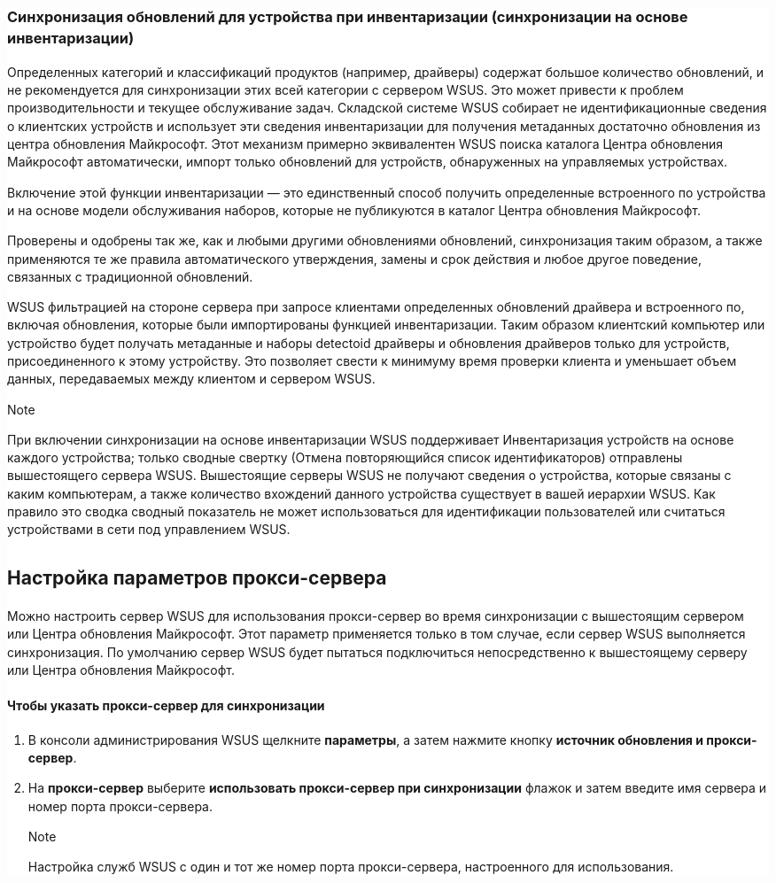### <a name="synchronizing-device-updates-by-inventory-inventory-based-synchronization"></a>Синхронизация обновлений для устройства при инвентаризации (синхронизации на основе инвентаризации)
Определенных категорий и классификаций продуктов (например, драйверы) содержат большое количество обновлений, и не рекомендуется для синхронизации этих всей категории с сервером WSUS. Это может привести к проблем производительности и текущее обслуживание задач. Складской системе WSUS собирает не идентификационные сведения о клиентских устройств и использует эти сведения инвентаризации для получения метаданных достаточно обновления из центра обновления Майкрософт. Этот механизм примерно эквивалентен WSUS поиска каталога Центра обновления Майкрософт автоматически, импорт только обновлений для устройств, обнаруженных на управляемых устройствах.

Включение этой функции инвентаризации — это единственный способ получить определенные встроенного по устройства и на основе модели обслуживания наборов, которые не публикуются в каталог Центра обновления Майкрософт.

Проверены и одобрены так же, как и любыми другими обновлениями обновлений, синхронизация таким образом, а также применяются те же правила автоматического утверждения, замены и срок действия и любое другое поведение, связанных с традиционной обновлений.

WSUS фильтрацией на стороне сервера при запросе клиентами определенных обновлений драйвера и встроенного по, включая обновления, которые были импортированы функцией инвентаризации. Таким образом клиентский компьютер или устройство будет получать метаданные и наборы detectoid драйверы и обновления драйверов только для устройств, присоединенного к этому устройству. Это позволяет свести к минимуму время проверки клиента и уменьшает объем данных, передаваемых между клиентом и сервером WSUS.

> [!NOTE]
> При включении синхронизации на основе инвентаризации WSUS поддерживает Инвентаризация устройств на основе каждого устройства; только сводные свертку (Отмена повторяющийся список идентификаторов) отправлены вышестоящего сервера WSUS. Вышестоящие серверы WSUS не получают сведения о устройства, которые связаны с каким компьютерам, а также количество вхождений данного устройства существует в вашей иерархии WSUS. Как правило это сводка сводный показатель не может использоваться для идентификации пользователей или считаться устройствами в сети под управлением WSUS.

## <a name="configuring-proxy-server-settings"></a>Настройка параметров прокси-сервера
Можно настроить сервер WSUS для использования прокси-сервер во время синхронизации с вышестоящим сервером или Центра обновления Майкрософт. Этот параметр применяется только в том случае, если сервер WSUS выполняется синхронизация. По умолчанию сервер WSUS будет пытаться подключиться непосредственно к вышестоящему серверу или Центра обновления Майкрософт.

#### <a name="to-specify-a-proxy-server-for-synchronization"></a>Чтобы указать прокси-сервер для синхронизации

1.  В консоли администрирования WSUS щелкните **параметры**, а затем нажмите кнопку **источник обновления и прокси-сервер**.

2.  На **прокси-сервер** выберите **использовать прокси-сервер при синхронизации** флажок и затем введите имя сервера и номер порта прокси-сервера.

    > [!NOTE]
    > Настройка служб WSUS с один и тот же номер порта прокси-сервера, настроенного для использования.

